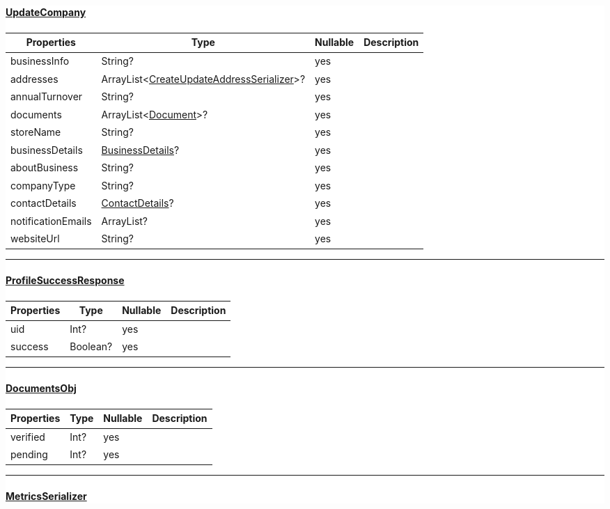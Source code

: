 
 
 
 #### [UpdateCompany](#UpdateCompany)

 | Properties | Type | Nullable | Description |
 | ---------- | ---- | -------- | ----------- |
 | businessInfo | String? |  yes  |  |
 | addresses | ArrayList<[CreateUpdateAddressSerializer](#CreateUpdateAddressSerializer)>? |  yes  |  |
 | annualTurnover | String? |  yes  |  |
 | documents | ArrayList<[Document](#Document)>? |  yes  |  |
 | storeName | String? |  yes  |  |
 | businessDetails | [BusinessDetails](#BusinessDetails)? |  yes  |  |
 | aboutBusiness | String? |  yes  |  |
 | companyType | String? |  yes  |  |
 | contactDetails | [ContactDetails](#ContactDetails)? |  yes  |  |
 | notificationEmails | ArrayList<String>? |  yes  |  |
 | websiteUrl | String? |  yes  |  |

---


 
 
 #### [ProfileSuccessResponse](#ProfileSuccessResponse)

 | Properties | Type | Nullable | Description |
 | ---------- | ---- | -------- | ----------- |
 | uid | Int? |  yes  |  |
 | success | Boolean? |  yes  |  |

---


 
 
 #### [DocumentsObj](#DocumentsObj)

 | Properties | Type | Nullable | Description |
 | ---------- | ---- | -------- | ----------- |
 | verified | Int? |  yes  |  |
 | pending | Int? |  yes  |  |

---


 
 
 #### [MetricsSerializer](#MetricsSerializer)
